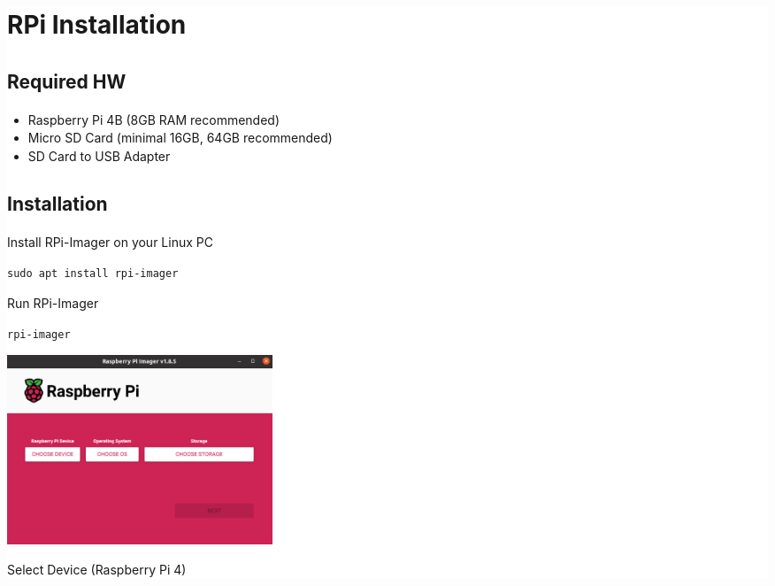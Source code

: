 # RPi Installation

## Required HW

 - Raspberry Pi 4B (8GB RAM recommended)
 - Micro SD Card (minimal 16GB, 64GB recommended)
 - SD Card to USB Adapter

## Installation


Install RPi-Imager on your Linux PC

```
sudo apt install rpi-imager
```

Run RPi-Imager

```
rpi-imager
```

<img src="../images/rpi_install_imager.png" width="300">

Select Device (Raspberry Pi 4)
